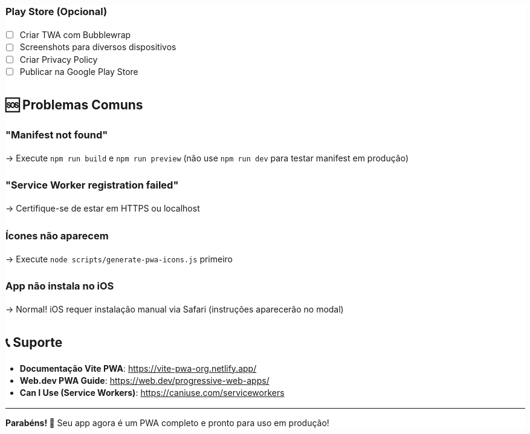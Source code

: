### Play Store (Opcional)
- [ ] Criar TWA com Bubblewrap
- [ ] Screenshots para diversos dispositivos
- [ ] Criar Privacy Policy
- [ ] Publicar na Google Play Store

## 🆘 Problemas Comuns

### "Manifest not found"
→ Execute `npm run build` e `npm run preview` (não use `npm run dev` para testar manifest em produção)

### "Service Worker registration failed"
→ Certifique-se de estar em HTTPS ou localhost

### Ícones não aparecem
→ Execute `node scripts/generate-pwa-icons.js` primeiro

### App não instala no iOS
→ Normal! iOS requer instalação manual via Safari (instruções aparecerão no modal)

## 📞 Suporte

- **Documentação Vite PWA**: https://vite-pwa-org.netlify.app/
- **Web.dev PWA Guide**: https://web.dev/progressive-web-apps/
- **Can I Use (Service Workers)**: https://caniuse.com/serviceworkers

---

**Parabéns! 🎉** Seu app agora é um PWA completo e pronto para uso em produção!

